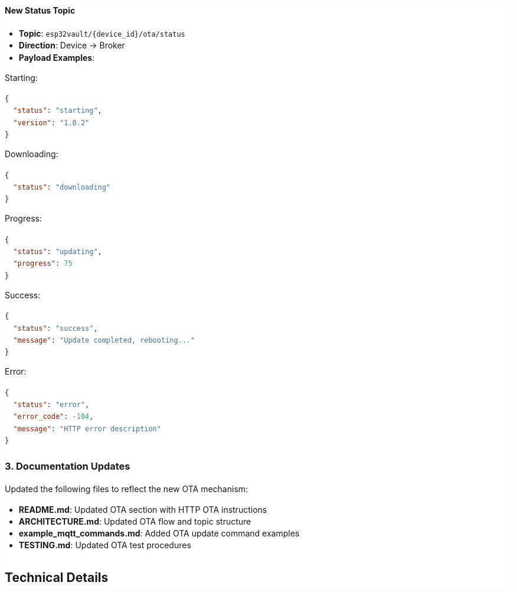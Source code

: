 #### New Status Topic
- **Topic**: `esp32vault/{device_id}/ota/status`
- **Direction**: Device → Broker
- **Payload Examples**:

Starting:
```json
{
  "status": "starting",
  "version": "1.0.2"
}
```

Downloading:
```json
{
  "status": "downloading"
}
```

Progress:
```json
{
  "status": "updating",
  "progress": 75
}
```

Success:
```json
{
  "status": "success",
  "message": "Update completed, rebooting..."
}
```

Error:
```json
{
  "status": "error",
  "error_code": -104,
  "message": "HTTP error description"
}
```

### 3. Documentation Updates

Updated the following files to reflect the new OTA mechanism:
- **README.md**: Updated OTA section with HTTP OTA instructions
- **ARCHITECTURE.md**: Updated OTA flow and topic structure
- **example_mqtt_commands.md**: Added OTA update command examples
- **TESTING.md**: Updated OTA test procedures

## Technical Details
